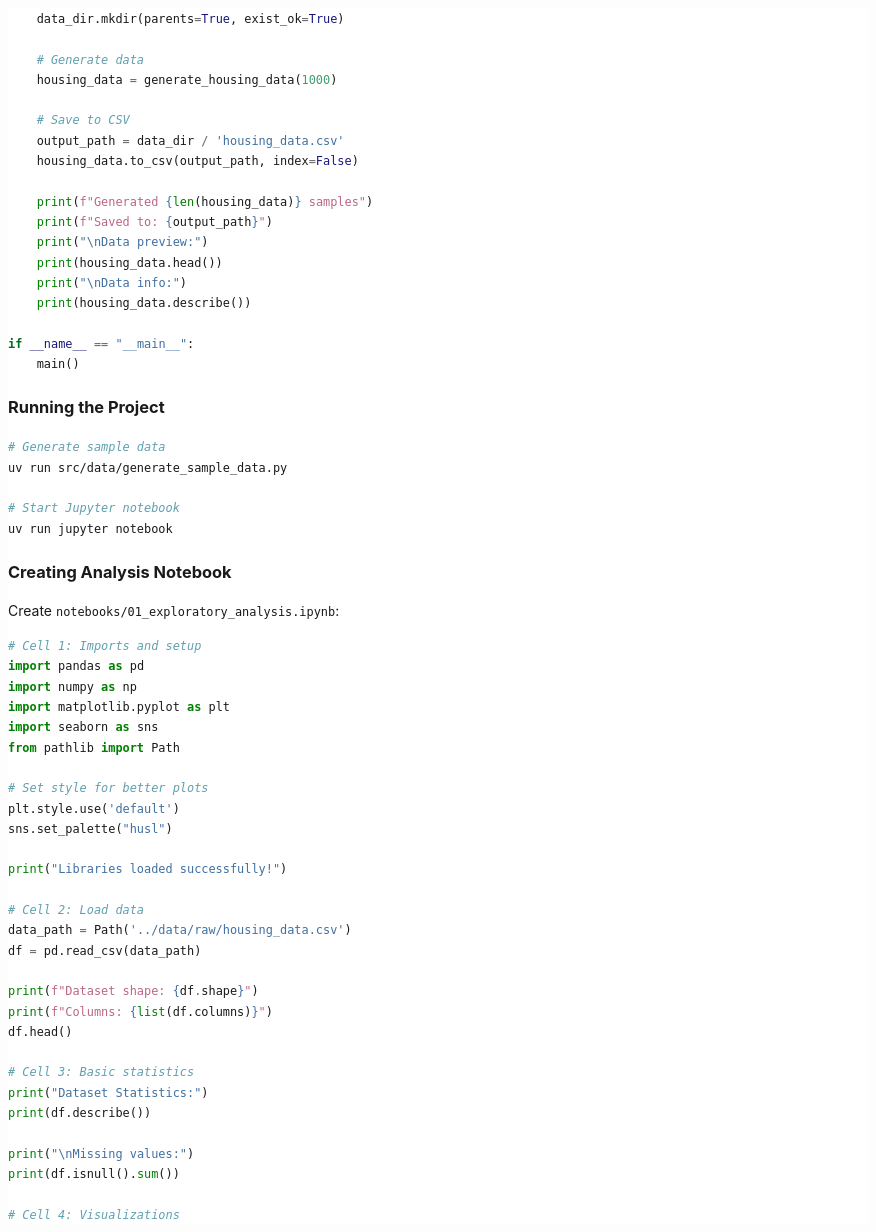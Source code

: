 ```python
    data_dir.mkdir(parents=True, exist_ok=True)
    
    # Generate data
    housing_data = generate_housing_data(1000)
    
    # Save to CSV
    output_path = data_dir / 'housing_data.csv'
    housing_data.to_csv(output_path, index=False)
    
    print(f"Generated {len(housing_data)} samples")
    print(f"Saved to: {output_path}")
    print("\nData preview:")
    print(housing_data.head())
    print("\nData info:")
    print(housing_data.describe())

if __name__ == "__main__":
    main()
```

### Running the Project

```bash
# Generate sample data
uv run src/data/generate_sample_data.py

# Start Jupyter notebook
uv run jupyter notebook
```

### Creating Analysis Notebook

Create `notebooks/01_exploratory_analysis.ipynb`:

```python
# Cell 1: Imports and setup
import pandas as pd
import numpy as np
import matplotlib.pyplot as plt
import seaborn as sns
from pathlib import Path

# Set style for better plots
plt.style.use('default')
sns.set_palette("husl")

print("Libraries loaded successfully!")

# Cell 2: Load data
data_path = Path('../data/raw/housing_data.csv')
df = pd.read_csv(data_path)

print(f"Dataset shape: {df.shape}")
print(f"Columns: {list(df.columns)}")
df.head()

# Cell 3: Basic statistics
print("Dataset Statistics:")
print(df.describe())

print("\nMissing values:")
print(df.isnull().sum())

# Cell 4: Visualizations
```